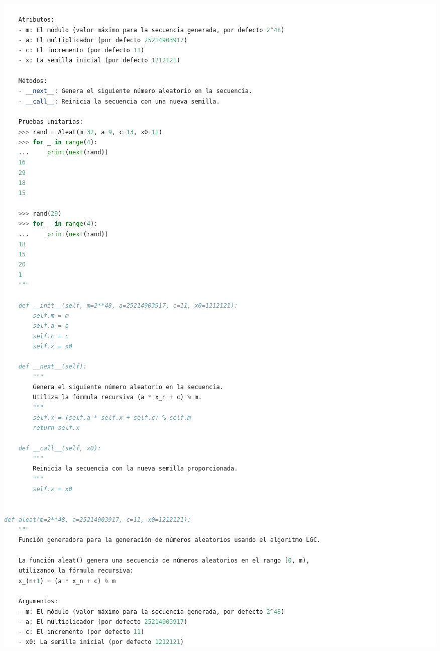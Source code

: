 ```python

    Atributos:
    - m: El módulo (valor máximo para la secuencia generada, por defecto 2^48)
    - a: El multiplicador (por defecto 25214903917)
    - c: El incremento (por defecto 11)
    - x: La semilla inicial (por defecto 1212121)

    Métodos:
    - __next__: Genera el siguiente número aleatorio en la secuencia.
    - __call__: Reinicia la secuencia con una nueva semilla.
    
    Pruebas unitarias:
    >>> rand = Aleat(m=32, a=9, c=13, x0=11)
    >>> for _ in range(4):
    ...     print(next(rand))
    16
    29
    18
    15
    
    >>> rand(29)
    >>> for _ in range(4):
    ...     print(next(rand))
    18
    15
    20
    1
    """

    def __init__(self, m=2**48, a=25214903917, c=11, x0=1212121):
        self.m = m
        self.a = a
        self.c = c
        self.x = x0

    def __next__(self):
        """
        Genera el siguiente número aleatorio en la secuencia.
        Utiliza la fórmula recursiva (a * x_n + c) % m.
        """
        self.x = (self.a * self.x + self.c) % self.m
        return self.x

    def __call__(self, x0):
        """
        Reinicia la secuencia con la nueva semilla proporcionada.
        """
        self.x = x0


def aleat(m=2**48, a=25214903917, c=11, x0=1212121):
    """
    Función generadora para la generación de números aleatorios usando el algoritmo LGC.
    
    La función aleat() genera una secuencia de números aleatorios en el rango [0, m), 
    utilizando la fórmula recursiva:
    x_(n+1) = (a * x_n + c) % m

    Argumentos:
    - m: El módulo (valor máximo para la secuencia generada, por defecto 2^48)
    - a: El multiplicador (por defecto 25214903917)
    - c: El incremento (por defecto 11)
    - x0: La semilla inicial (por defecto 1212121)
```